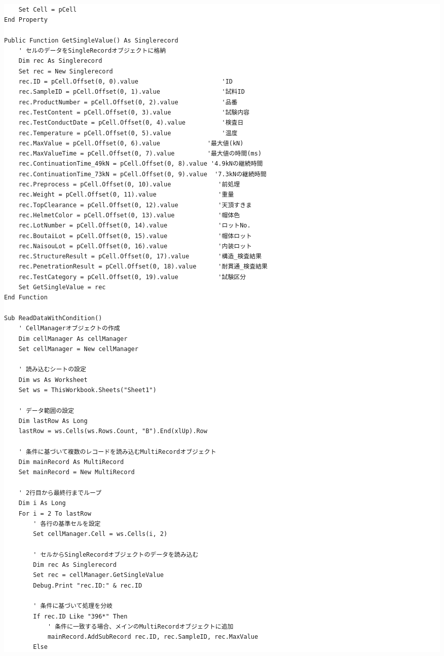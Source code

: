 ```VB
    Set Cell = pCell
End Property

Public Function GetSingleValue() As Singlerecord
    ' セルのデータをSingleRecordオブジェクトに格納
    Dim rec As Singlerecord
    Set rec = New Singlerecord
    rec.ID = pCell.Offset(0, 0).value                       'ID
    rec.SampleID = pCell.Offset(0, 1).value                 '試料ID
    rec.ProductNumber = pCell.Offset(0, 2).value            '品番
    rec.TestContent = pCell.Offset(0, 3).value              '試験内容
    rec.TestConductDate = pCell.Offset(0, 4).value          '検査日
    rec.Temperature = pCell.Offset(0, 5).value              '温度
    rec.MaxValue = pCell.Offset(0, 6).value             '最大値(kN)
    rec.MaxValueTime = pCell.Offset(0, 7).value         '最大値の時間(ms)
    rec.ContinuationTime_49kN = pCell.Offset(0, 8).value '4.9kNの継続時間
    rec.ContinuationTime_73kN = pCell.Offset(0, 9).value  '7.3kNの継続時間
    rec.Preprocess = pCell.Offset(0, 10).value             '前処理
    rec.Weight = pCell.Offset(0, 11).value                 '重量
    rec.TopClearance = pCell.Offset(0, 12).value           '天頂すきま
    rec.HelmetColor = pCell.Offset(0, 13).value            '帽体色
    rec.LotNumber = pCell.Offset(0, 14).value              'ロットNo.
    rec.BoutaiLot = pCell.Offset(0, 15).value              '帽体ロット
    rec.NaisouLot = pCell.Offset(0, 16).value              '内装ロット
    rec.StructureResult = pCell.Offset(0, 17).value        '構造_検査結果
    rec.PenetrationResult = pCell.Offset(0, 18).value      '耐貫通_検査結果
    rec.TestCategory = pCell.Offset(0, 19).value           '試験区分
    Set GetSingleValue = rec
End Function

Sub ReadDataWithCondition()
    ' CellManagerオブジェクトの作成
    Dim cellManager As cellManager
    Set cellManager = New cellManager

    ' 読み込むシートの設定
    Dim ws As Worksheet
    Set ws = ThisWorkbook.Sheets("Sheet1")

    ' データ範囲の設定
    Dim lastRow As Long
    lastRow = ws.Cells(ws.Rows.Count, "B").End(xlUp).Row

    ' 条件に基づいて複数のレコードを読み込むMultiRecordオブジェクト
    Dim mainRecord As MultiRecord
    Set mainRecord = New MultiRecord

    ' 2行目から最終行までループ
    Dim i As Long
    For i = 2 To lastRow
        ' 各行の基準セルを設定
        Set cellManager.Cell = ws.Cells(i, 2)

        ' セルからSingleRecordオブジェクトのデータを読み込む
        Dim rec As Singlerecord
        Set rec = cellManager.GetSingleValue
        Debug.Print "rec.ID:" & rec.ID

        ' 条件に基づいて処理を分岐
        If rec.ID Like "396*" Then
            ' 条件に一致する場合、メインのMultiRecordオブジェクトに追加
            mainRecord.AddSubRecord rec.ID, rec.SampleID, rec.MaxValue
        Else
```